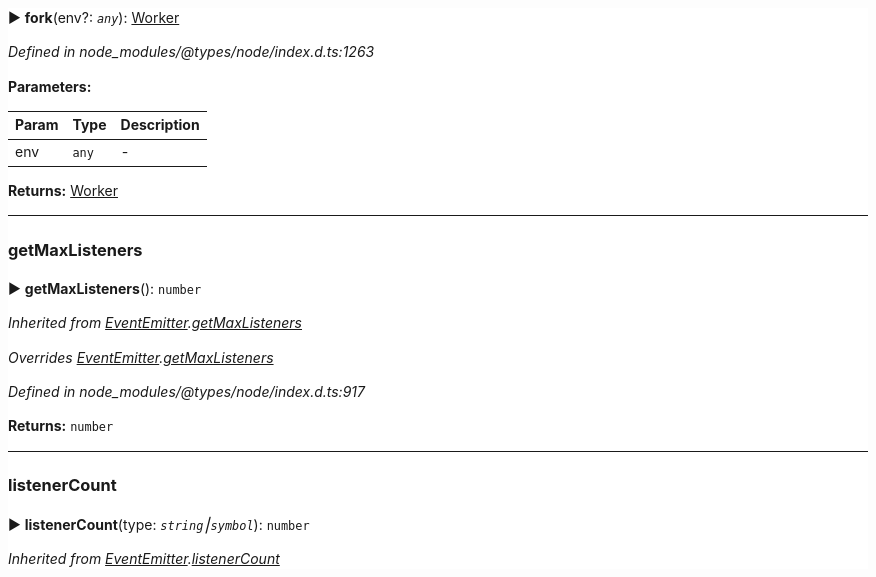 ► **fork**(env?: *`any`*): [Worker](../classes/_node_modules__types_node_index_d_._cluster_.worker.md)



*Defined in node_modules/@types/node/index.d.ts:1263*



**Parameters:**

| Param | Type | Description |
| ------ | ------ | ------ |
| env | `any`   |  - |





**Returns:** [Worker](../classes/_node_modules__types_node_index_d_._cluster_.worker.md)





___

<a id="getmaxlisteners"></a>

###  getMaxListeners

► **getMaxListeners**(): `number`



*Inherited from [EventEmitter](../classes/_node_modules__types_node_index_d_._events_.internal.eventemitter.md).[getMaxListeners](../classes/_node_modules__types_node_index_d_._events_.internal.eventemitter.md#getmaxlisteners)*

*Overrides [EventEmitter](../classes/_node_modules__types_node_index_d_.nodejs.eventemitter.md).[getMaxListeners](../classes/_node_modules__types_node_index_d_.nodejs.eventemitter.md#getmaxlisteners)*

*Defined in node_modules/@types/node/index.d.ts:917*





**Returns:** `number`





___

<a id="listenercount"></a>

###  listenerCount

► **listenerCount**(type: *`string`⎮`symbol`*): `number`



*Inherited from [EventEmitter](../classes/_node_modules__types_node_index_d_._events_.internal.eventemitter.md).[listenerCount](../classes/_node_modules__types_node_index_d_._events_.internal.eventemitter.md#listenercount)*
